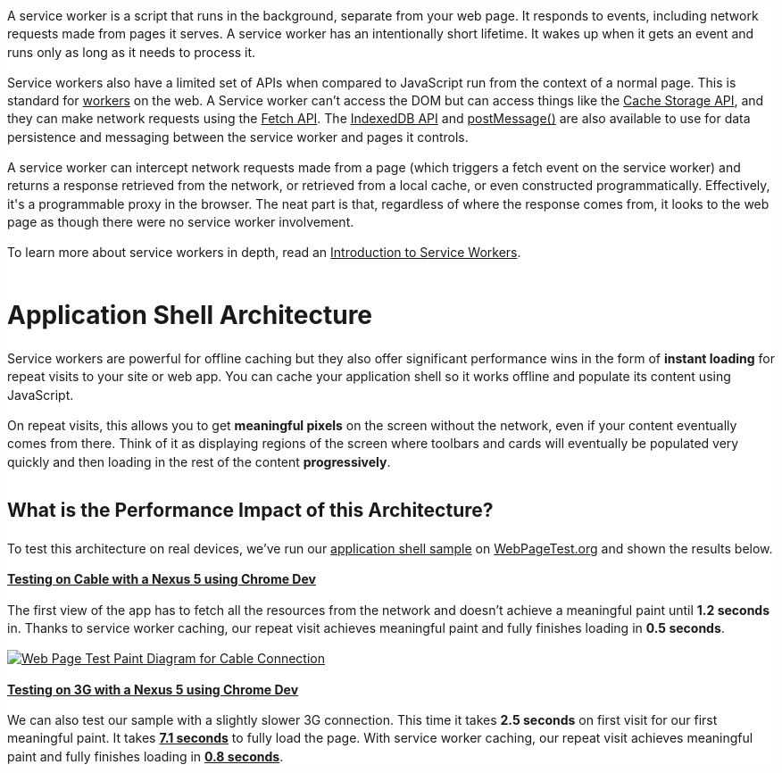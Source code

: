 A service worker is a script that runs in the background, separate from your web page. It responds to events, including network requests made from pages it serves. A service worker has an intentionally short lifetime. It wakes up when it gets an event and runs only as long as it needs to process it.

Service workers also have a limited set of APIs when compared to JavaScript run from the context of a normal page. This is standard for [workers](https://developer.mozilla.org/en-US/docs/Web/API/Web_Workers_API/Using_web_workers) on the web. A Service worker can’t access the DOM but can access things like the [Cache Storage API](https://developer.mozilla.org/en-US/docs/Web/API/Cache), and they can make network requests using the [Fetch API](https://developer.mozilla.org/en-US/docs/Web/API/Fetch_API). The [IndexedDB API](https://developer.mozilla.org/en-US/docs/Web/API/IndexedDB_API) and [postMessage()](https://developer.mozilla.org/en-US/docs/Web/API/Client/postMessage) are also available to use for data persistence and messaging between the service worker and pages it controls.  

A service worker can intercept network requests made from a page (which triggers a fetch event on the service worker) and returns a response retrieved from the network, or retrieved from a local cache, or even constructed programmatically. Effectively, it's a programmable proxy in the browser.  The neat part is that, regardless of where the response comes from, it looks to the web page as though there were no service worker involvement.

To learn more about service workers in depth, read an [Introduction to Service Workers](http://www.html5rocks.com/en/tutorials/service-worker/introduction/).

# Application Shell Architecture

Service workers are powerful for offline caching but they also offer significant  performance wins in the form of **instant loading** for repeat visits to your site or web app.  You can cache your application shell so it works offline and populate its content using JavaScript.

On repeat visits, this allows you to get **meaningful pixels** on the screen without the network, even if your content eventually comes from there. Think of it as displaying regions of the screen where toolbars and cards will eventually be populated very quickly and then loading in the rest of the content **progressively**.

## What is the Performance Impact of this Architecture?

To test this architecture on real devices, we’ve run our [application shell sample](https://github.com/GoogleChrome/application-shell/) on [WebPageTest.org](http://www.webpagetest.org/) and shown the results below.

<p class="center"><a href="http://www.webpagetest.org/result/151113_8S_G68/"><strong>Testing on Cable with a Nexus 5 using Chrome Dev</strong></a></p>

The first view of the app has to fetch all the resources from the network and doesn’t achieve a meaningful paint until **1.2 seconds** in. Thanks to service worker caching, our repeat visit achieves meaningful paint and fully finishes loading in **0.5 seconds**.

[![Web Page Test Paint Diagram for Cable Connection]({{site.WFBaseUrl}}/updates/images/2015/11/appshell/image_2.png)](https://youtu.be/bsAefxnSRZU)

<p class="center"><a href="http://www.webpagetest.org/result/151112_8R_YQN/"><strong>Testing on 3G with a Nexus 5 using Chrome Dev</strong></a></p>

We can also test our sample with a slightly slower 3G connection. This time it takes **2.5 seconds** on first visit for our first meaningful paint. It takes [**7.1 seconds**](http://www.webpagetest.org/video/view.php?id=151112_8R_YQN.3.0) to fully load the page. With service worker caching, our repeat visit achieves meaningful paint and fully finishes loading in [**0.8 seconds**](http://www.webpagetest.org/video/view.php?id=151112_8R_YQN.3.1).
